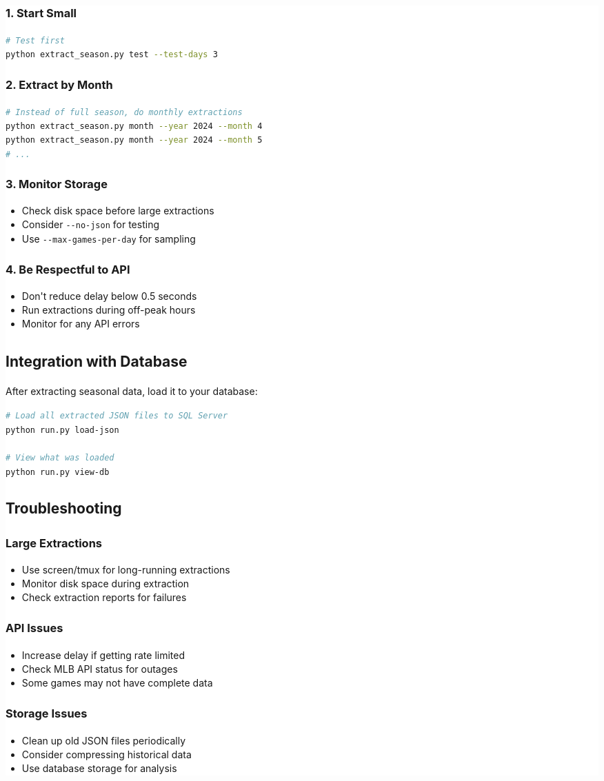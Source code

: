 ### 1. Start Small
```bash
# Test first
python extract_season.py test --test-days 3
```

### 2. Extract by Month
```bash
# Instead of full season, do monthly extractions
python extract_season.py month --year 2024 --month 4
python extract_season.py month --year 2024 --month 5
# ...
```

### 3. Monitor Storage
- Check disk space before large extractions
- Consider `--no-json` for testing
- Use `--max-games-per-day` for sampling

### 4. Be Respectful to API
- Don't reduce delay below 0.5 seconds
- Run extractions during off-peak hours
- Monitor for any API errors

## Integration with Database

After extracting seasonal data, load it to your database:

```bash
# Load all extracted JSON files to SQL Server
python run.py load-json

# View what was loaded
python run.py view-db
```

## Troubleshooting

### Large Extractions
- Use screen/tmux for long-running extractions
- Monitor disk space during extraction
- Check extraction reports for failures

### API Issues
- Increase delay if getting rate limited
- Check MLB API status for outages
- Some games may not have complete data

### Storage Issues
- Clean up old JSON files periodically
- Consider compressing historical data
- Use database storage for analysis
